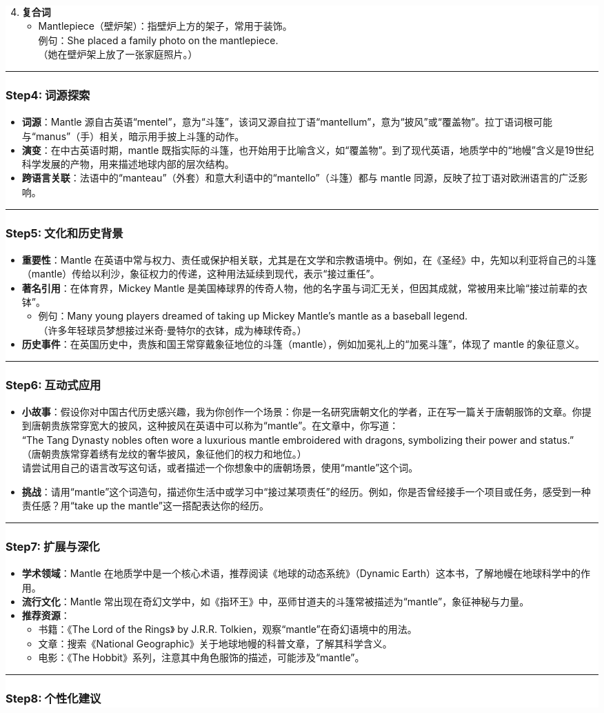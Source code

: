 4. **复合词**
   - Mantlepiece（壁炉架）：指壁炉上方的架子，常用于装饰。  
     例句：She placed a family photo on the mantlepiece.  
     （她在壁炉架上放了一张家庭照片。）

---

### Step4: 词源探索

- **词源**：Mantle 源自古英语“mentel”，意为“斗篷”，该词又源自拉丁语“mantellum”，意为“披风”或“覆盖物”。拉丁语词根可能与“manus”（手）相关，暗示用手披上斗篷的动作。
- **演变**：在中古英语时期，mantle 既指实际的斗篷，也开始用于比喻含义，如“覆盖物”。到了现代英语，地质学中的“地幔”含义是19世纪科学发展的产物，用来描述地球内部的层次结构。
- **跨语言关联**：法语中的“manteau”（外套）和意大利语中的“mantello”（斗篷）都与 mantle 同源，反映了拉丁语对欧洲语言的广泛影响。

---

### Step5: 文化和历史背景

- **重要性**：Mantle 在英语中常与权力、责任或保护相关联，尤其是在文学和宗教语境中。例如，在《圣经》中，先知以利亚将自己的斗篷（mantle）传给以利沙，象征权力的传递，这种用法延续到现代，表示“接过重任”。
- **著名引用**：在体育界，Mickey Mantle 是美国棒球界的传奇人物，他的名字虽与词汇无关，但因其成就，常被用来比喻“接过前辈的衣钵”。
  - 例句：Many young players dreamed of taking up Mickey Mantle’s mantle as a baseball legend.  
    （许多年轻球员梦想接过米奇·曼特尔的衣钵，成为棒球传奇。）
- **历史事件**：在英国历史中，贵族和国王常穿戴象征地位的斗篷（mantle），例如加冕礼上的“加冕斗篷”，体现了 mantle 的象征意义。

---

### Step6: 互动式应用

- **小故事**：假设你对中国古代历史感兴趣，我为你创作一个场景：你是一名研究唐朝文化的学者，正在写一篇关于唐朝服饰的文章。你提到唐朝贵族常穿宽大的披风，这种披风在英语中可以称为“mantle”。在文章中，你写道：  
  “The Tang Dynasty nobles often wore a luxurious mantle embroidered with dragons, symbolizing their power and status.”  
  （唐朝贵族常穿着绣有龙纹的奢华披风，象征他们的权力和地位。）  
  请尝试用自己的语言改写这句话，或者描述一个你想象中的唐朝场景，使用“mantle”这个词。

- **挑战**：请用“mantle”这个词造句，描述你生活中或学习中“接过某项责任”的经历。例如，你是否曾经接手一个项目或任务，感受到一种责任感？用“take up the mantle”这一搭配表达你的经历。

---

### Step7: 扩展与深化

- **学术领域**：Mantle 在地质学中是一个核心术语，推荐阅读《地球的动态系统》（Dynamic Earth）这本书，了解地幔在地球科学中的作用。
- **流行文化**：Mantle 常出现在奇幻文学中，如《指环王》中，巫师甘道夫的斗篷常被描述为“mantle”，象征神秘与力量。
- **推荐资源**：
  - 书籍：《The Lord of the Rings》 by J.R.R. Tolkien，观察“mantle”在奇幻语境中的用法。
  - 文章：搜索《National Geographic》关于地球地幔的科普文章，了解其科学含义。
  - 电影：《The Hobbit》系列，注意其中角色服饰的描述，可能涉及“mantle”。

---

### Step8: 个性化建议
